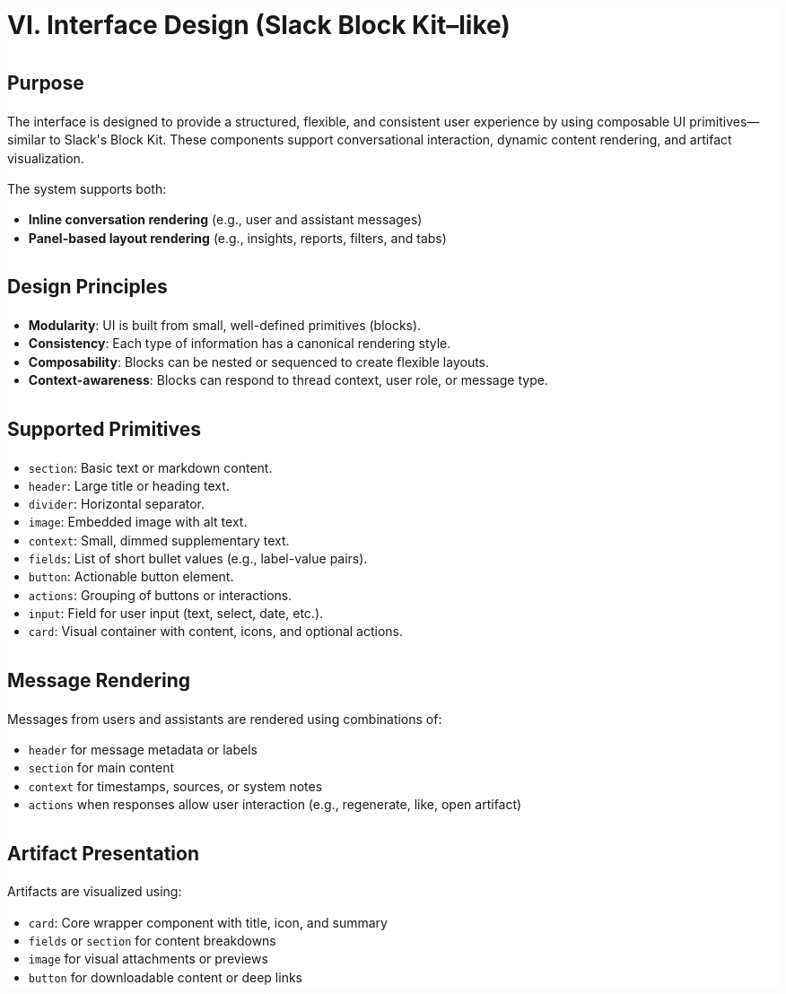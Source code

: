 # VI. Interface Design (Slack Block Kit–like)

## Purpose

The interface is designed to provide a structured, flexible, and consistent user experience by using composable UI primitives—similar to Slack's Block Kit. These components support conversational interaction, dynamic content rendering, and artifact visualization.

The system supports both:

* **Inline conversation rendering** (e.g., user and assistant messages)
* **Panel-based layout rendering** (e.g., insights, reports, filters, and tabs)

## Design Principles

* **Modularity**: UI is built from small, well-defined primitives (blocks).
* **Consistency**: Each type of information has a canonical rendering style.
* **Composability**: Blocks can be nested or sequenced to create flexible layouts.
* **Context-awareness**: Blocks can respond to thread context, user role, or message type.

## Supported Primitives

* `section`: Basic text or markdown content.
* `header`: Large title or heading text.
* `divider`: Horizontal separator.
* `image`: Embedded image with alt text.
* `context`: Small, dimmed supplementary text.
* `fields`: List of short bullet values (e.g., label-value pairs).
* `button`: Actionable button element.
* `actions`: Grouping of buttons or interactions.
* `input`: Field for user input (text, select, date, etc.).
* `card`: Visual container with content, icons, and optional actions.

## Message Rendering

Messages from users and assistants are rendered using combinations of:

* `header` for message metadata or labels
* `section` for main content
* `context` for timestamps, sources, or system notes
* `actions` when responses allow user interaction (e.g., regenerate, like, open artifact)

## Artifact Presentation

Artifacts are visualized using:

* `card`: Core wrapper component with title, icon, and summary
* `fields` or `section` for content breakdowns
* `image` for visual attachments or previews
* `button` for downloadable content or deep links

